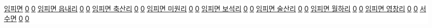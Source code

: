 
  <tr class="item">
    <td><a href="4513033000.html">임피면</a></td>
    <td><a href="4513033000.html">0</a></td>
    <td><a href="4513033000.html">0</a></td>
  </tr>
    

  <tr class="item">
    <td><a href="4513033021.html">임피면 읍내리</a></td>
    <td><a href="4513033021.html">0</a></td>
    <td><a href="4513033021.html">0</a></td>
  </tr>
    

  <tr class="item">
    <td><a href="4513033022.html">임피면 축산리</a></td>
    <td><a href="4513033022.html">0</a></td>
    <td><a href="4513033022.html">0</a></td>
  </tr>
    

  <tr class="item">
    <td><a href="4513033023.html">임피면 미원리</a></td>
    <td><a href="4513033023.html">0</a></td>
    <td><a href="4513033023.html">0</a></td>
  </tr>
    

  <tr class="item">
    <td><a href="4513033024.html">임피면 보석리</a></td>
    <td><a href="4513033024.html">0</a></td>
    <td><a href="4513033024.html">0</a></td>
  </tr>
    

  <tr class="item">
    <td><a href="4513033025.html">임피면 술산리</a></td>
    <td><a href="4513033025.html">0</a></td>
    <td><a href="4513033025.html">0</a></td>
  </tr>
    

  <tr class="item">
    <td><a href="4513033026.html">임피면 월하리</a></td>
    <td><a href="4513033026.html">0</a></td>
    <td><a href="4513033026.html">0</a></td>
  </tr>
    

  <tr class="item">
    <td><a href="4513033027.html">임피면 영창리</a></td>
    <td><a href="4513033027.html">0</a></td>
    <td><a href="4513033027.html">0</a></td>
  </tr>
    

  <tr class="item">
    <td><a href="4513034000.html">서수면</a></td>
    <td><a href="4513034000.html">0</a></td>
    <td><a href="4513034000.html">0</a></td>
  </tr>
    
